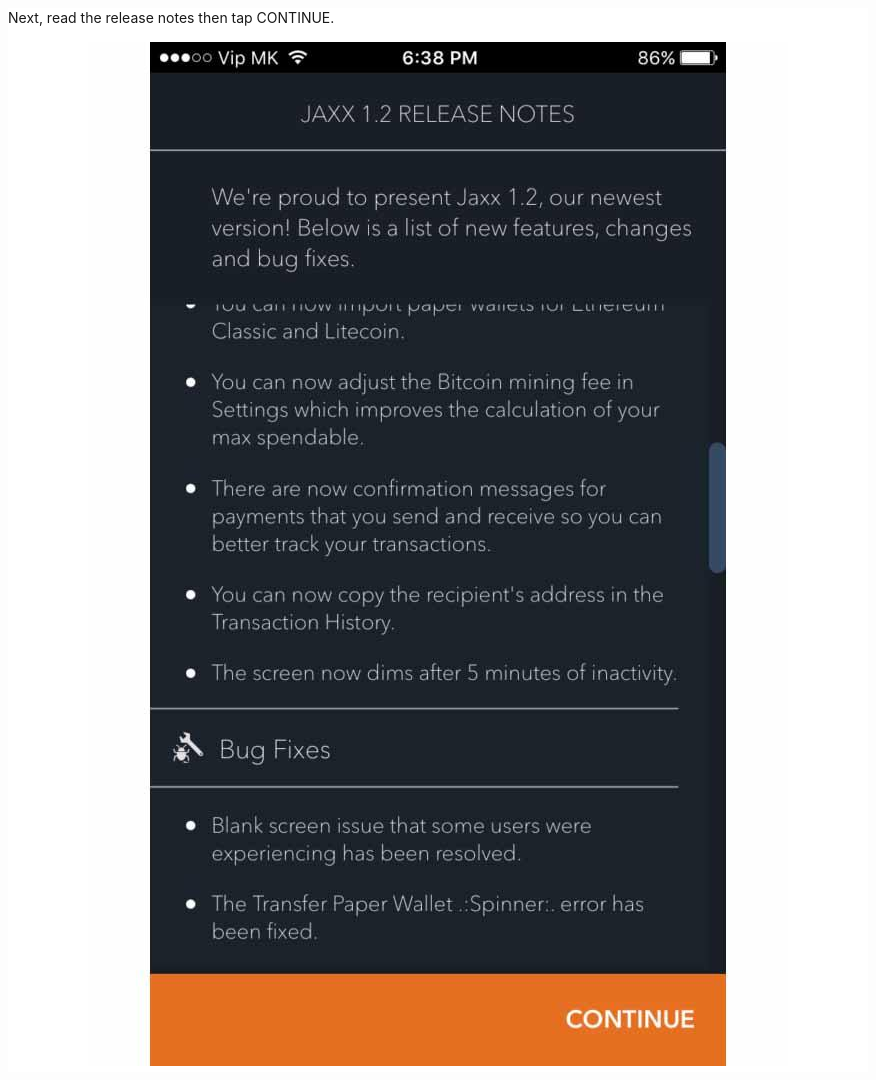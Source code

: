 <p>Next, read the release notes then tap CONTINUE.</p>

<center><img src="/images/golem-jaxx-103.jpg" alt="golem coin"></center>

